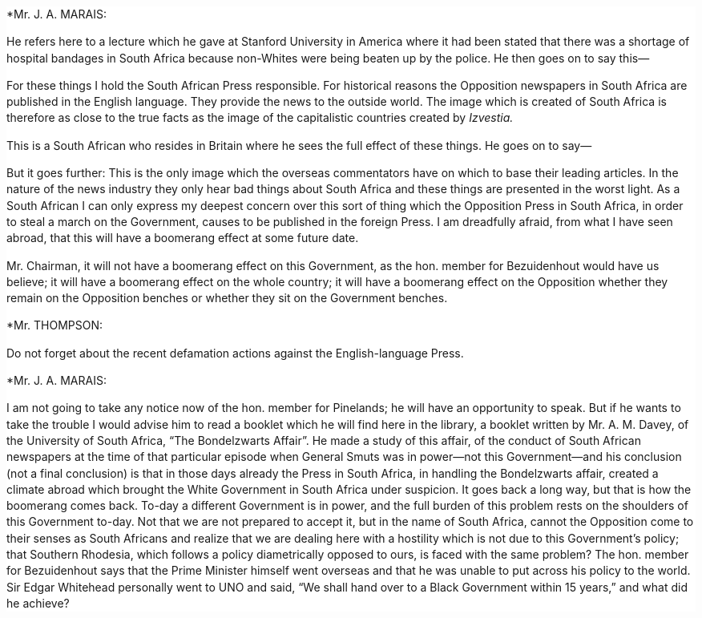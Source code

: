 <speech by="#marais">

<from>*Mr. <person refersTo="hansard_za">J. A. MARAIS</person>:</from>

<p>He refers here to a lecture which he gave at Stanford University in America where it had been stated that there was a shortage of hospital bandages in South Africa because non-Whites were being beaten up by the police. He then goes on to say this&#x2014;</p>

<block name="quote">For these things I hold the South African Press responsible. For historical reasons the Opposition newspapers in South Africa are published in the English language. They provide the news to the outside world. The image which is created of South Africa is therefore as close to the true facts as the image of the capitalistic countries created by <i>Izvestia.</i></block>

<p>This is a South African who resides in Britain where he sees the full effect of these things. He goes on to say&#x2014;</p>

<block name="quote">But it goes further: This is the only image which the overseas commentators have on which to base their leading articles. In the nature of the news industry they only hear bad things about South Africa and these things are presented in the worst light. As a South African I can only express my deepest concern over this sort of thing which the Opposition Press in South Africa, in order to steal a march on the Government, causes to be published in the foreign Press. I am dreadfully afraid, from what I have seen abroad, that this will have a boomerang effect at some future date.</block>

<p>Mr. Chairman, it will not have a boomerang effect on this Government, as the hon. member for Bezuidenhout would have us believe; it will have a boomerang effect on the whole country; it will have a boomerang effect on the Opposition whether they remain on the Opposition benches or whether they sit on the Government benches.</p>

</speech>

<speech by="#thompson">

<from>*Mr. <person refersTo="hansard_za">THOMPSON</person>:</from>

<p>Do not forget about the recent defamation actions against the English-language Press.</p>

</speech>

<speech by="#marais">

<from>*Mr. <person refersTo="hansard_za">J. A. MARAIS</person>:</from>

<p>I am not going to take any notice now of the hon. member for Pinelands; he will have an opportunity to speak. But if he wants to take the trouble I would advise him to read a booklet which he will find here in the library, a booklet written by Mr. A. M. Davey, of the University of South Africa, &#x201C;The Bondelzwarts Affair&#x201D;. He made a study of this affair, of the conduct of South African newspapers at the time of that particular episode when General Smuts was in power&#x2014;not this Government&#x2014;and his conclusion (not a final conclusion) is that in those days already the Press in South Africa, in handling the Bondelzwarts affair, created a climate abroad which brought the White Government in South Africa under suspicion. It goes back a long way, but that is how the boomerang comes back. To-day a different Government is in power, and the full burden of this problem rests on the shoulders of this Government to-day. Not that we are not prepared to accept it, but in the name of South Africa, cannot the Opposition come to their senses as South Africans and realize that we are dealing here with a hostility which is not due to this Government&#x2019;s policy; that Southern Rhodesia, which follows a policy diametrically opposed to ours, is faced with the same problem? The hon. member for Bezuidenhout says that the Prime Minister himself went overseas and that he was unable to put across his policy to the world. Sir Edgar Whitehead personally went to UNO and said, &#x201C;We shall hand over to a Black Government within 15 years,&#x201D; and what did he achieve?</p>
